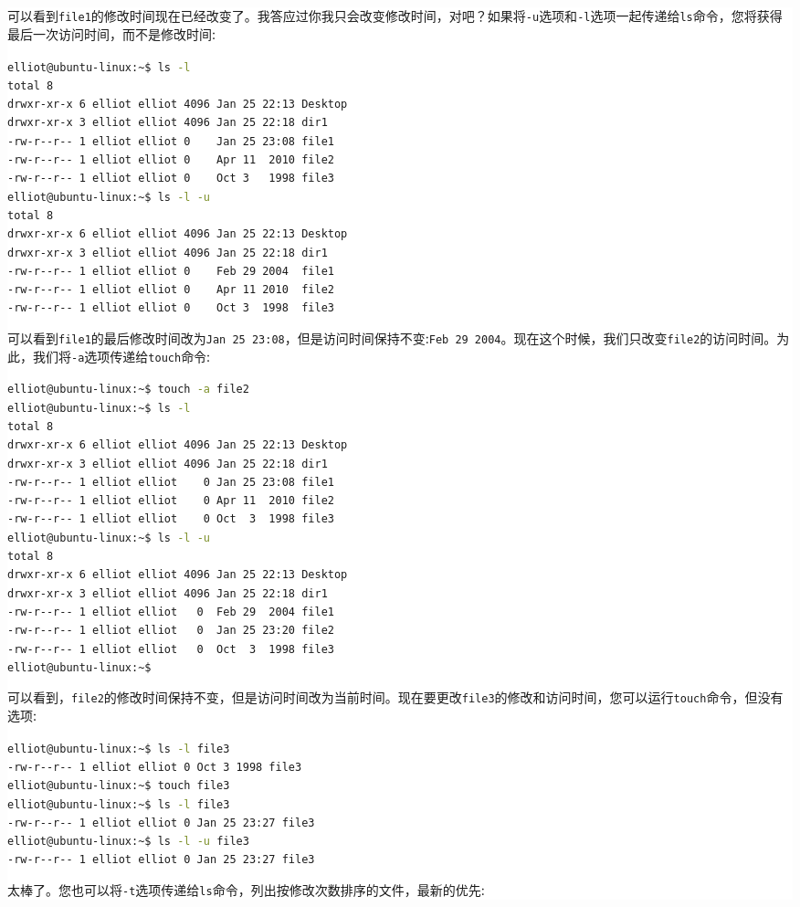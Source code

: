 可以看到`file1`的修改时间现在已经改变了。我答应过你我只会改变修改时间，对吧？如果将`-u`选项和`-l`选项一起传递给`ls`命令，您将获得最后一次访问时间，而不是修改时间:

```sh
elliot@ubuntu-linux:~$ ls -l 
total 8
drwxr-xr-x 6 elliot elliot 4096 Jan 25 22:13 Desktop
drwxr-xr-x 3 elliot elliot 4096 Jan 25 22:18 dir1
-rw-r--r-- 1 elliot elliot 0    Jan 25 23:08 file1
-rw-r--r-- 1 elliot elliot 0    Apr 11  2010 file2
-rw-r--r-- 1 elliot elliot 0    Oct 3   1998 file3
elliot@ubuntu-linux:~$ ls -l -u 
total 8 
drwxr-xr-x 6 elliot elliot 4096 Jan 25 22:13 Desktop
drwxr-xr-x 3 elliot elliot 4096 Jan 25 22:18 dir1
-rw-r--r-- 1 elliot elliot 0    Feb 29 2004  file1
-rw-r--r-- 1 elliot elliot 0    Apr 11 2010  file2
-rw-r--r-- 1 elliot elliot 0    Oct 3  1998  file3
```

可以看到`file1`的最后修改时间改为`Jan 25 23:08`，但是访问时间保持不变:`Feb 29 2004`。现在这个时候，我们只改变`file2`的访问时间。为此，我们将`-a`选项传递给`touch`命令:

```sh
elliot@ubuntu-linux:~$ touch -a file2 
elliot@ubuntu-linux:~$ ls -l
total 8
drwxr-xr-x 6 elliot elliot 4096 Jan 25 22:13 Desktop
drwxr-xr-x 3 elliot elliot 4096 Jan 25 22:18 dir1
-rw-r--r-- 1 elliot elliot    0 Jan 25 23:08 file1
-rw-r--r-- 1 elliot elliot    0 Apr 11  2010 file2
-rw-r--r-- 1 elliot elliot    0 Oct  3  1998 file3 
elliot@ubuntu-linux:~$ ls -l -u
total 8
drwxr-xr-x 6 elliot elliot 4096 Jan 25 22:13 Desktop
drwxr-xr-x 3 elliot elliot 4096 Jan 25 22:18 dir1
-rw-r--r-- 1 elliot elliot   0  Feb 29  2004 file1
-rw-r--r-- 1 elliot elliot   0  Jan 25 23:20 file2
-rw-r--r-- 1 elliot elliot   0  Oct  3  1998 file3 
elliot@ubuntu-linux:~$
```

可以看到，`file2`的修改时间保持不变，但是访问时间改为当前时间。现在要更改`file3`的修改和访问时间，您可以运行`touch`命令，但没有选项:

```sh
elliot@ubuntu-linux:~$ ls -l file3
-rw-r--r-- 1 elliot elliot 0 Oct 3 1998 file3 
elliot@ubuntu-linux:~$ touch file3 
elliot@ubuntu-linux:~$ ls -l file3
-rw-r--r-- 1 elliot elliot 0 Jan 25 23:27 file3 
elliot@ubuntu-linux:~$ ls -l -u file3
-rw-r--r-- 1 elliot elliot 0 Jan 25 23:27 file3
```

太棒了。您也可以将`-t`选项传递给`ls`命令，列出按修改次数排序的文件，最新的优先:
